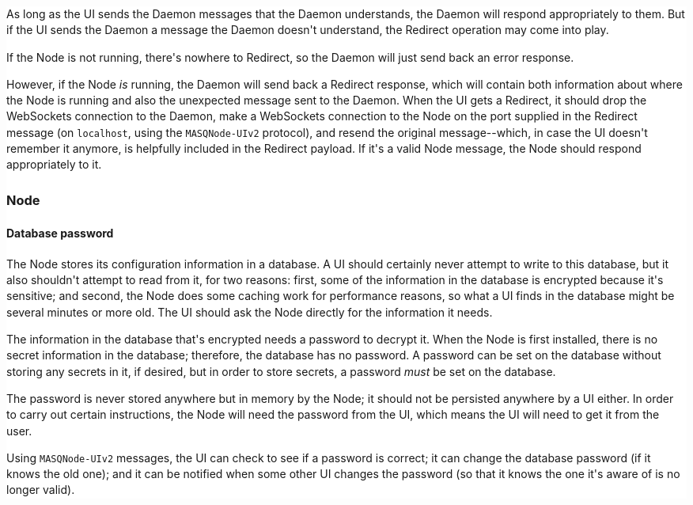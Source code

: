 As long as the UI sends the Daemon messages that the Daemon understands, the Daemon will respond appropriately to
them. But if the UI sends the Daemon a message the Daemon doesn't understand, the Redirect operation may come
into play.

If the Node is not running, there's nowhere to Redirect, so the Daemon will just send back an error response.

However, if the Node _is_ running, the Daemon will send back a Redirect response, which will contain both
information about where the Node is running and also the unexpected message sent to the Daemon. When the UI
gets a Redirect, it should drop the WebSockets connection to the Daemon, make a WebSockets connection to the
Node on the port supplied in the Redirect message (on `localhost`, using the `MASQNode-UIv2` protocol), and
resend the original message--which, in case the UI doesn't remember it anymore, is helpfully included in the
Redirect payload.  If it's a valid Node message, the Node should respond appropriately to it.

### Node

#### Database password

The Node stores its configuration information in a database. A UI should certainly never attempt to write to
this database, but it also shouldn't attempt to read from it, for two reasons: first, some of the information
in the database is encrypted because it's sensitive; and second, the Node does some caching work for performance
reasons, so what a UI finds in the database might be several minutes or more old. The UI should ask the Node
directly for the information it needs.

The information in the database that's encrypted needs a password to decrypt it. When the Node is first installed,
there is no secret information in the database; therefore, the database has no password. A password can be set 
on the database without storing any secrets in it, if desired, but in order to store secrets, a password _must_
be set on the database.

The password is never stored anywhere but in memory by the Node; it should not be persisted anywhere by a UI
either. In order to carry out certain instructions, the Node will need the password from the UI, which means the
UI will need to get it from the user.

Using `MASQNode-UIv2` messages, the UI can check to see if a password is correct; it can change the database
password (if it knows the old one); and it can be notified when some other UI changes the password (so that it
knows the one it's aware of is no longer valid).
